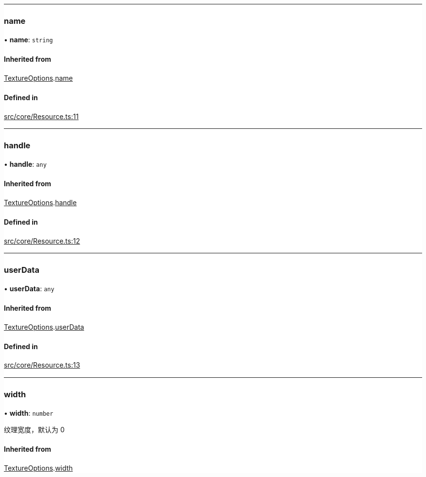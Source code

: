 ___

### name

• **name**: `string`

#### Inherited from

[TextureOptions](TextureOptions.md).[name](TextureOptions.md#name)

#### Defined in

[src/core/Resource.ts:11](https://github.com/sakitam-gis/vis-engine/blob/master/src/core/Resource.ts#L11)

___

### handle

• **handle**: `any`

#### Inherited from

[TextureOptions](TextureOptions.md).[handle](TextureOptions.md#handle)

#### Defined in

[src/core/Resource.ts:12](https://github.com/sakitam-gis/vis-engine/blob/master/src/core/Resource.ts#L12)

___

### userData

• **userData**: `any`

#### Inherited from

[TextureOptions](TextureOptions.md).[userData](TextureOptions.md#userdata)

#### Defined in

[src/core/Resource.ts:13](https://github.com/sakitam-gis/vis-engine/blob/master/src/core/Resource.ts#L13)

___

### width

• **width**: `number`

纹理宽度，默认为 0

#### Inherited from

[TextureOptions](TextureOptions.md).[width](TextureOptions.md#width)
